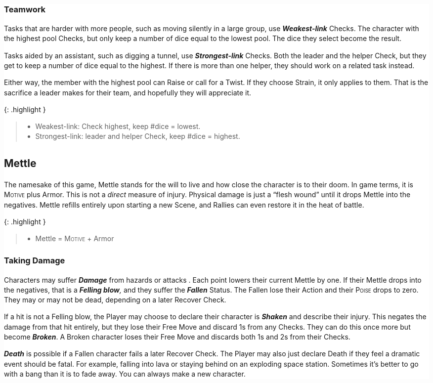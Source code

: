 ### Teamwork

Tasks that are harder with more people, such as moving silently in a
large group, use ***Weakest-link*** Checks. The character with the
highest pool Checks, but only keep a number of dice equal to the lowest
pool. The dice they select become the result.

Tasks aided by an assistant, such as digging a tunnel, use
***Strongest-link*** Checks. Both the leader and the helper Check, but
they get to keep a number of dice equal to the highest. If there is more
than one helper, they should work on a related task instead.

Either way, the member with the highest pool can Raise or call for a
Twist. If they choose Strain, it only applies to them. That is the
sacrifice a leader makes for their team, and hopefully they will
appreciate it.

{: .highlight }
>-   Weakest-link: Check highest, keep \#dice = lowest.
>-   Strongest-link: leader and helper Check, keep \#dice = highest.

##  Mettle

The namesake of this game, Mettle stands for the will to live and how
close the character is to their doom. In game terms, it is <span
class="smallcaps">Motive</span> plus Armor. This is not a *direct*
measure of injury. Physical damage is just a “flesh wound” until it drops
Mettle into the negatives. Mettle refills entirely upon starting a new
Scene, and Rallies  can even restore it in the
heat of battle.

{: .highlight }
>-   Mettle = <span class="smallcaps">Motive +</span> Armor

### Taking Damage

Characters may suffer ***Damage*** from hazards
or attacks . Each point lowers their current
Mettle by one. If their Mettle drops into the negatives, that is a
***Felling blow**,* and they suffer the ***Fallen*** Status. The Fallen
lose their Action and their <span class="smallcaps">Poise</span> drops
to zero. They may or may not be dead, depending on a later Recover
 Check.

If a hit is not a Felling blow, the Player may choose to declare their character
is ***Shaken*** and describe their injury. This negates the damage from that hit
entirely, but they lose their Free Move and discard 1s from any Checks.
They can do this once more but become ***Broken***. A Broken character
loses their Free Move and discards both 1s and 2s from their Checks.

***Death*** is possible if a Fallen character fails a later Recover
Check. The Player may also just declare Death if they feel a dramatic
event should be fatal. For example, falling into lava or staying behind
on an exploding space station. Sometimes it’s better to go with a bang
than it is to fade away. You can always make a new character.
